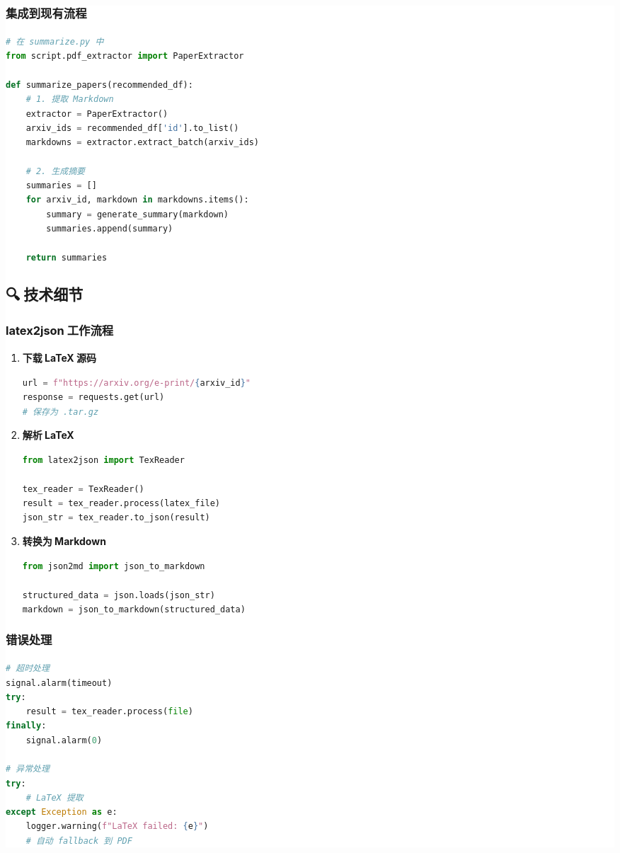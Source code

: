 ### 集成到现有流程

```python
# 在 summarize.py 中
from script.pdf_extractor import PaperExtractor

def summarize_papers(recommended_df):
    # 1. 提取 Markdown
    extractor = PaperExtractor()
    arxiv_ids = recommended_df['id'].to_list()
    markdowns = extractor.extract_batch(arxiv_ids)
    
    # 2. 生成摘要
    summaries = []
    for arxiv_id, markdown in markdowns.items():
        summary = generate_summary(markdown)
        summaries.append(summary)
    
    return summaries
```

## 🔍 技术细节

### latex2json 工作流程

1. **下载 LaTeX 源码**
   ```python
   url = f"https://arxiv.org/e-print/{arxiv_id}"
   response = requests.get(url)
   # 保存为 .tar.gz
   ```

2. **解析 LaTeX**
   ```python
   from latex2json import TexReader
   
   tex_reader = TexReader()
   result = tex_reader.process(latex_file)
   json_str = tex_reader.to_json(result)
   ```

3. **转换为 Markdown**
   ```python
   from json2md import json_to_markdown
   
   structured_data = json.loads(json_str)
   markdown = json_to_markdown(structured_data)
   ```

### 错误处理

```python
# 超时处理
signal.alarm(timeout)
try:
    result = tex_reader.process(file)
finally:
    signal.alarm(0)

# 异常处理
try:
    # LaTeX 提取
except Exception as e:
    logger.warning(f"LaTeX failed: {e}")
    # 自动 fallback 到 PDF
```